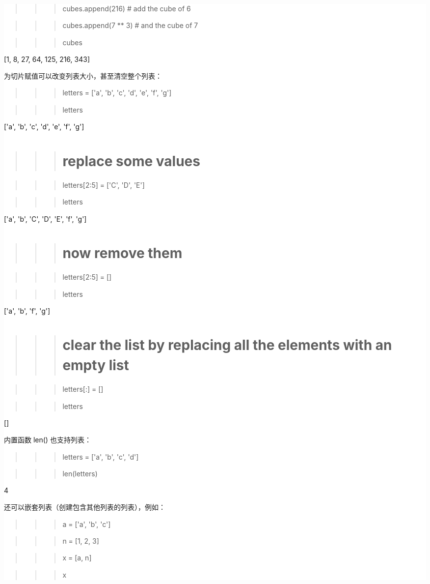 >>>

>>> cubes.append(216)  # add the cube of 6

>>> cubes.append(7 ** 3)  # and the cube of 7

>>> cubes

[1, 8, 27, 64, 125, 216, 343]

为切片赋值可以改变列表大小，甚至清空整个列表：

>>>

>>> letters = ['a', 'b', 'c', 'd', 'e', 'f', 'g']

>>> letters

['a', 'b', 'c', 'd', 'e', 'f', 'g']

>>> # replace some values

>>> letters[2:5] = ['C', 'D', 'E']

>>> letters

['a', 'b', 'C', 'D', 'E', 'f', 'g']

>>> # now remove them

>>> letters[2:5] = []

>>> letters

['a', 'b', 'f', 'g']

>>> # clear the list by replacing all the elements with an empty list

>>> letters[:] = []

>>> letters

[]

内置函数 len() 也支持列表：

>>>

>>> letters = ['a', 'b', 'c', 'd']

>>> len(letters)

4

还可以嵌套列表（创建包含其他列表的列表），例如：

>>>

>>> a = ['a', 'b', 'c']

>>> n = [1, 2, 3]

>>> x = [a, n]

>>> x
